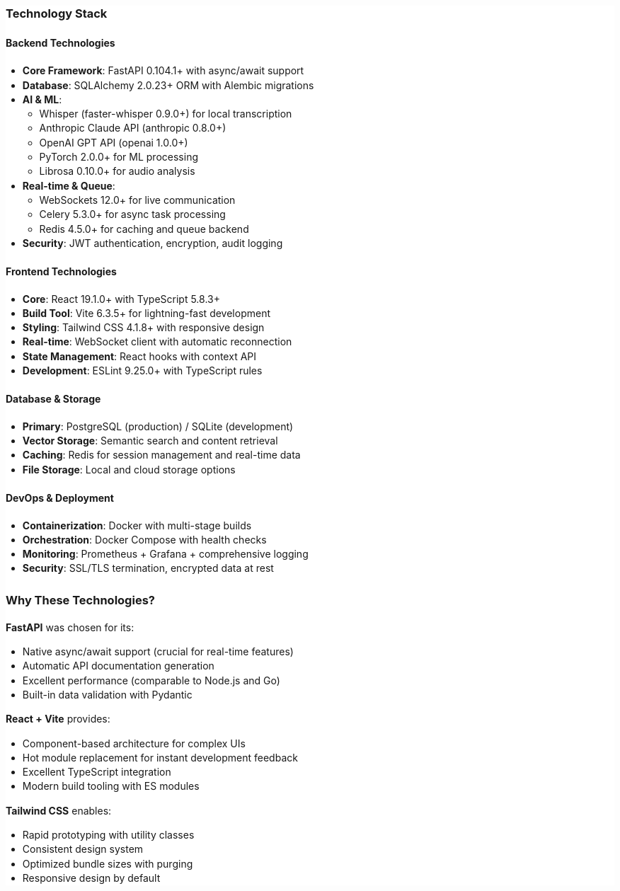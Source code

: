 ### Technology Stack

#### Backend Technologies
- **Core Framework**: FastAPI 0.104.1+ with async/await support
- **Database**: SQLAlchemy 2.0.23+ ORM with Alembic migrations
- **AI & ML**: 
  - Whisper (faster-whisper 0.9.0+) for local transcription
  - Anthropic Claude API (anthropic 0.8.0+)
  - OpenAI GPT API (openai 1.0.0+)
  - PyTorch 2.0.0+ for ML processing
  - Librosa 0.10.0+ for audio analysis
- **Real-time & Queue**: 
  - WebSockets 12.0+ for live communication
  - Celery 5.3.0+ for async task processing
  - Redis 4.5.0+ for caching and queue backend
- **Security**: JWT authentication, encryption, audit logging

#### Frontend Technologies
- **Core**: React 19.1.0+ with TypeScript 5.8.3+
- **Build Tool**: Vite 6.3.5+ for lightning-fast development
- **Styling**: Tailwind CSS 4.1.8+ with responsive design
- **Real-time**: WebSocket client with automatic reconnection
- **State Management**: React hooks with context API
- **Development**: ESLint 9.25.0+ with TypeScript rules

#### Database & Storage
- **Primary**: PostgreSQL (production) / SQLite (development)
- **Vector Storage**: Semantic search and content retrieval
- **Caching**: Redis for session management and real-time data
- **File Storage**: Local and cloud storage options

#### DevOps & Deployment
- **Containerization**: Docker with multi-stage builds
- **Orchestration**: Docker Compose with health checks
- **Monitoring**: Prometheus + Grafana + comprehensive logging
- **Security**: SSL/TLS termination, encrypted data at rest

### Why These Technologies?

**FastAPI** was chosen for its:
- Native async/await support (crucial for real-time features)
- Automatic API documentation generation
- Excellent performance (comparable to Node.js and Go)
- Built-in data validation with Pydantic

**React + Vite** provides:
- Component-based architecture for complex UIs
- Hot module replacement for instant development feedback
- Excellent TypeScript integration
- Modern build tooling with ES modules

**Tailwind CSS** enables:
- Rapid prototyping with utility classes
- Consistent design system
- Optimized bundle sizes with purging
- Responsive design by default
